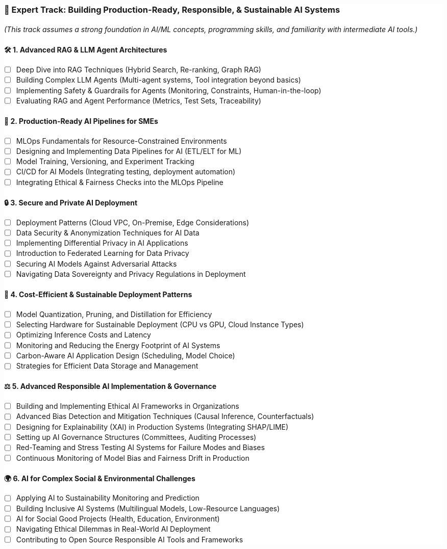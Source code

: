### 📂 Expert Track: Building Production-Ready, Responsible, & Sustainable AI Systems

_(This track assumes a strong foundation in AI/ML concepts, programming skills, and familiarity with intermediate AI tools.)_

#### 🛠️ 1. Advanced RAG & LLM Agent Architectures

- [ ] Deep Dive into RAG Techniques (Hybrid Search, Re-ranking, Graph RAG)
- [ ] Building Complex LLM Agents (Multi-agent systems, Tool integration beyond basics)
- [ ] Implementing Safety & Guardrails for Agents (Monitoring, Constraints, Human-in-the-loop)
- [ ] Evaluating RAG and Agent Performance (Metrics, Test Sets, Traceability)

#### 🚀 2. Production-Ready AI Pipelines for SMEs

- [ ] MLOps Fundamentals for Resource-Constrained Environments
- [ ] Designing and Implementing Data Pipelines for AI (ETL/ELT for ML)
- [ ] Model Training, Versioning, and Experiment Tracking
- [ ] CI/CD for AI Models (Integrating testing, deployment automation)
- [ ] Integrating Ethical & Fairness Checks into the MLOps Pipeline

#### 🔒 3. Secure and Private AI Deployment

- [ ] Deployment Patterns (Cloud VPC, On-Premise, Edge Considerations)
- [ ] Data Security & Anonymization Techniques for AI Data
- [ ] Implementing Differential Privacy in AI Applications
- [ ] Introduction to Federated Learning for Data Privacy
- [ ] Securing AI Models Against Adversarial Attacks
- [ ] Navigating Data Sovereignty and Privacy Regulations in Deployment

#### 🌱 4. Cost-Efficient & Sustainable Deployment Patterns

- [ ] Model Quantization, Pruning, and Distillation for Efficiency
- [ ] Selecting Hardware for Sustainable Deployment (CPU vs GPU, Cloud Instance Types)
- [ ] Optimizing Inference Costs and Latency
- [ ] Monitoring and Reducing the Energy Footprint of AI Systems
- [ ] Carbon-Aware AI Application Design (Scheduling, Model Choice)
- [ ] Strategies for Efficient Data Storage and Management

#### ⚖️ 5. Advanced Responsible AI Implementation & Governance

- [ ] Building and Implementing Ethical AI Frameworks in Organizations
- [ ] Advanced Bias Detection and Mitigation Techniques (Causal Inference, Counterfactuals)
- [ ] Designing for Explainability (XAI) in Production Systems (Integrating SHAP/LIME)
- [ ] Setting up AI Governance Structures (Committees, Auditing Processes)
- [ ] Red-Teaming and Stress Testing AI Systems for Failure Modes and Biases
- [ ] Continuous Monitoring of Model Bias and Fairness Drift in Production

#### 🌍 6. AI for Complex Social & Environmental Challenges

- [ ] Applying AI to Sustainability Monitoring and Prediction
- [ ] Building Inclusive AI Systems (Multilingual Models, Low-Resource Languages)
- [ ] AI for Social Good Projects (Health, Education, Environment)
- [ ] Navigating Ethical Dilemmas in Real-World AI Deployment
- [ ] Contributing to Open Source Responsible AI Tools and Frameworks
